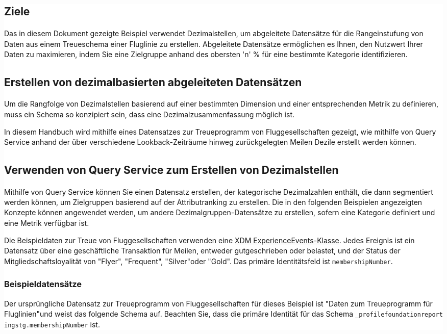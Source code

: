 ## Ziele

Das in diesem Dokument gezeigte Beispiel verwendet Dezimalstellen, um abgeleitete Datensätze für die Rangeinstufung von Daten aus einem Treueschema einer Fluglinie zu erstellen. Abgeleitete Datensätze ermöglichen es Ihnen, den Nutzwert Ihrer Daten zu maximieren, indem Sie eine Zielgruppe anhand des obersten &#39;n&#39; % für eine bestimmte Kategorie identifizieren.

## Erstellen von dezimalbasierten abgeleiteten Datensätzen

Um die Rangfolge von Dezimalstellen basierend auf einer bestimmten Dimension und einer entsprechenden Metrik zu definieren, muss ein Schema so konzipiert sein, dass eine Dezimalzusammenfassung möglich ist.

In diesem Handbuch wird mithilfe eines Datensatzes zur Treueprogramm von Fluggesellschaften gezeigt, wie mithilfe von Query Service anhand der über verschiedene Lookback-Zeiträume hinweg zurückgelegten Meilen Dezile erstellt werden können.

## Verwenden von Query Service zum Erstellen von Dezimalstellen

Mithilfe von Query Service können Sie einen Datensatz erstellen, der kategorische Dezimalzahlen enthält, die dann segmentiert werden können, um Zielgruppen basierend auf der Attributranking zu erstellen. Die in den folgenden Beispielen angezeigten Konzepte können angewendet werden, um andere Dezimalgruppen-Datensätze zu erstellen, sofern eine Kategorie definiert und eine Metrik verfügbar ist.

Die Beispieldaten zur Treue von Fluggesellschaften verwenden eine [XDM ExperienceEvents-Klasse](../../xdm/classes/experienceevent.md). Jedes Ereignis ist ein Datensatz über eine geschäftliche Transaktion für Meilen, entweder gutgeschrieben oder belastet, und der Status der Mitgliedschaftsloyalität von &quot;Flyer&quot;, &quot;Frequent&quot;, &quot;Silver&quot;oder &quot;Gold&quot;. Das primäre Identitätsfeld ist `membershipNumber`.

### Beispieldatensätze

Der ursprüngliche Datensatz zur Treueprogramm von Fluggesellschaften für dieses Beispiel ist &quot;Daten zum Treueprogramm für Fluglinien&quot;und weist das folgende Schema auf. Beachten Sie, dass die primäre Identität für das Schema `_profilefoundationreportingstg.membershipNumber` ist.
